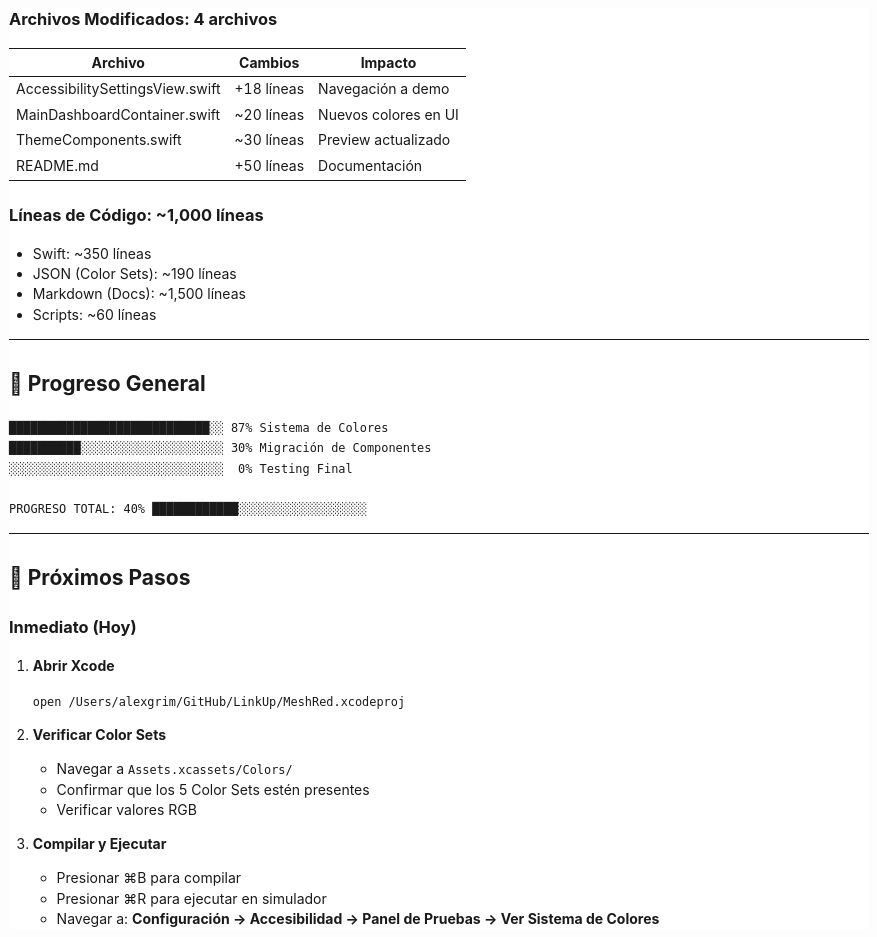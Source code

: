 ### Archivos Modificados: 4 archivos

| Archivo                         | Cambios    | Impacto              |
| ------------------------------- | ---------- | -------------------- |
| AccessibilitySettingsView.swift | +18 líneas | Navegación a demo    |
| MainDashboardContainer.swift    | ~20 líneas | Nuevos colores en UI |
| ThemeComponents.swift           | ~30 líneas | Preview actualizado  |
| README.md                       | +50 líneas | Documentación        |

### Líneas de Código: ~1,000 líneas

- Swift: ~350 líneas
- JSON (Color Sets): ~190 líneas
- Markdown (Docs): ~1,500 líneas
- Scripts: ~60 líneas

---

## 🎯 Progreso General

```
████████████████████████████░░ 87% Sistema de Colores
██████████░░░░░░░░░░░░░░░░░░░░ 30% Migración de Componentes
░░░░░░░░░░░░░░░░░░░░░░░░░░░░░░  0% Testing Final

PROGRESO TOTAL: 40% ████████████░░░░░░░░░░░░░░░░░░
```

---

## 🚀 Próximos Pasos

### Inmediato (Hoy)

1. **Abrir Xcode**

   ```bash
   open /Users/alexgrim/GitHub/LinkUp/MeshRed.xcodeproj
   ```

2. **Verificar Color Sets**

   - Navegar a `Assets.xcassets/Colors/`
   - Confirmar que los 5 Color Sets estén presentes
   - Verificar valores RGB

3. **Compilar y Ejecutar**

   - Presionar ⌘B para compilar
   - Presionar ⌘R para ejecutar en simulador
   - Navegar a: **Configuración → Accesibilidad → Panel de Pruebas → Ver Sistema de Colores**

